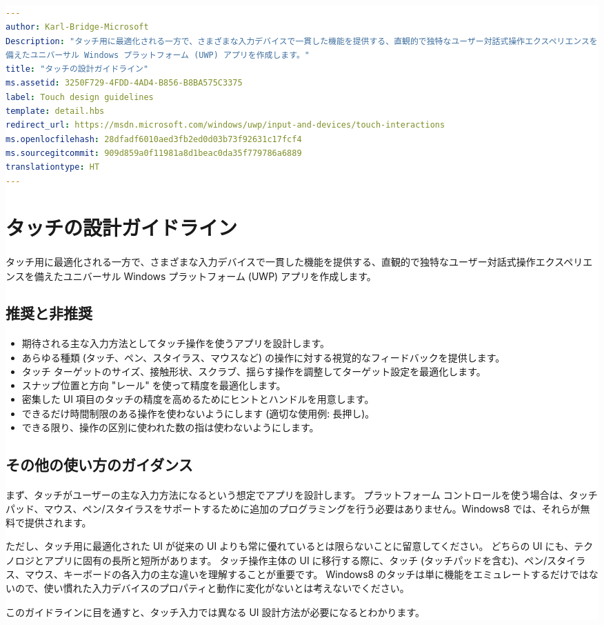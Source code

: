 ```yaml
---
author: Karl-Bridge-Microsoft
Description: "タッチ用に最適化される一方で、さまざまな入力デバイスで一貫した機能を提供する、直観的で独特なユーザー対話式操作エクスペリエンスを備えたユニバーサル Windows プラットフォーム (UWP) アプリを作成します。"
title: "タッチの設計ガイドライン"
ms.assetid: 3250F729-4FDD-4AD4-B856-B8BA575C3375
label: Touch design guidelines
template: detail.hbs
redirect_url: https://msdn.microsoft.com/windows/uwp/input-and-devices/touch-interactions
ms.openlocfilehash: 28dfadf6010aed3fb2ed0d03b73f92631c17fcf4
ms.sourcegitcommit: 909d859a0f11981a8d1beac0da35f779786a6889
translationtype: HT
---
```

# <a name="touch-design-guidelines"></a>タッチの設計ガイドライン





タッチ用に最適化される一方で、さまざまな入力デバイスで一貫した機能を提供する、直観的で独特なユーザー対話式操作エクスペリエンスを備えたユニバーサル Windows プラットフォーム (UWP) アプリを作成します。

## <a name="span-iddosanddontsspanspan-iddosanddontsspanspan-iddosanddontsspandos-and-donts"></a><span id="Dos_and_don_ts"></span><span id="dos_and_don_ts"></span><span id="DOS_AND_DON_TS"></span>推奨と非推奨


-   期待される主な入力方法としてタッチ操作を使うアプリを設計します。
-   あらゆる種類 (タッチ、ペン、スタイラス、マウスなど) の操作に対する視覚的なフィードバックを提供します。
-   タッチ ターゲットのサイズ、接触形状、スクラブ、揺らす操作を調整してターゲット設定を最適化します。
-   スナップ位置と方向 "レール" を使って精度を最適化します。
-   密集した UI 項目のタッチの精度を高めるためにヒントとハンドルを用意します。
-   できるだけ時間制限のある操作を使わないようにします (適切な使用例: 長押し)。
-   できる限り、操作の区別に使われた数の指は使わないようにします。

## <a name="span-idadditionalusageguidancespanspan-idadditionalusageguidancespanspan-idadditionalusageguidancespanadditional-usage-guidance"></a><span id="Additional_usage_guidance"></span><span id="additional_usage_guidance"></span><span id="ADDITIONAL_USAGE_GUIDANCE"></span>その他の使い方のガイダンス


まず、タッチがユーザーの主な入力方法になるという想定でアプリを設計します。 プラットフォーム コントロールを使う場合は、タッチパッド、マウス、ペン/スタイラスをサポートするために追加のプログラミングを行う必要はありません。Windows8 では、それらが無料で提供されます。

ただし、タッチ用に最適化された UI が従来の UI よりも常に優れているとは限らないことに留意してください。 どちらの UI にも、テクノロジとアプリに固有の長所と短所があります。 タッチ操作主体の UI に移行する際に、タッチ (タッチパッドを含む)、ペン/スタイラス、マウス、キーボードの各入力の主な違いを理解することが重要です。 Windows8 のタッチは単に機能をエミュレートするだけではないので、使い慣れた入力デバイスのプロパティと動作に変化がないとは考えないでください。

このガイドラインに目を通すと、タッチ入力では異なる UI 設計方法が必要になるとわかります。
